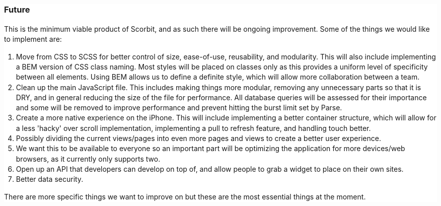 ### Future
This is the minimum viable product of Scorbit, and as such there will be ongoing improvement. Some of the things we would like to implement are:
1. Move from CSS to SCSS for better control of size, ease-of-use, reusability, and modularity. This will also include implementing a BEM version of CSS class naming. Most styles will be placed on classes only as this provides a uniform level of specificity between all elements. Using BEM allows us to define a definite style, which will allow more collaboration between a team.
2. Clean up the main JavaScript file. This includes making things more modular, removing any unnecessary parts so that it is DRY, and in general reducing the size of the file for performance. All database queries will be assessed for their importance and some will be removed to improve performance and prevent hitting the burst limit set by Parse.
3. Create a more native experience on the iPhone. This will include implementing a better container structure, which will allow for a less 'hacky' over scroll implementation, implementing a pull to refresh feature, and handling touch better.
4. Possibly dividing the current views/pages into even more pages and views to create a better user experience.
5. We want this to be available to everyone so an important part will be optimizing the application for more devices/web browsers, as it currently only supports two.
6. Open up an API that developers can develop on top of, and allow people to grab a widget to place on their own sites.
7. Better data security.

There are more specific things we want to improve on but these are the most essential things at the moment.
